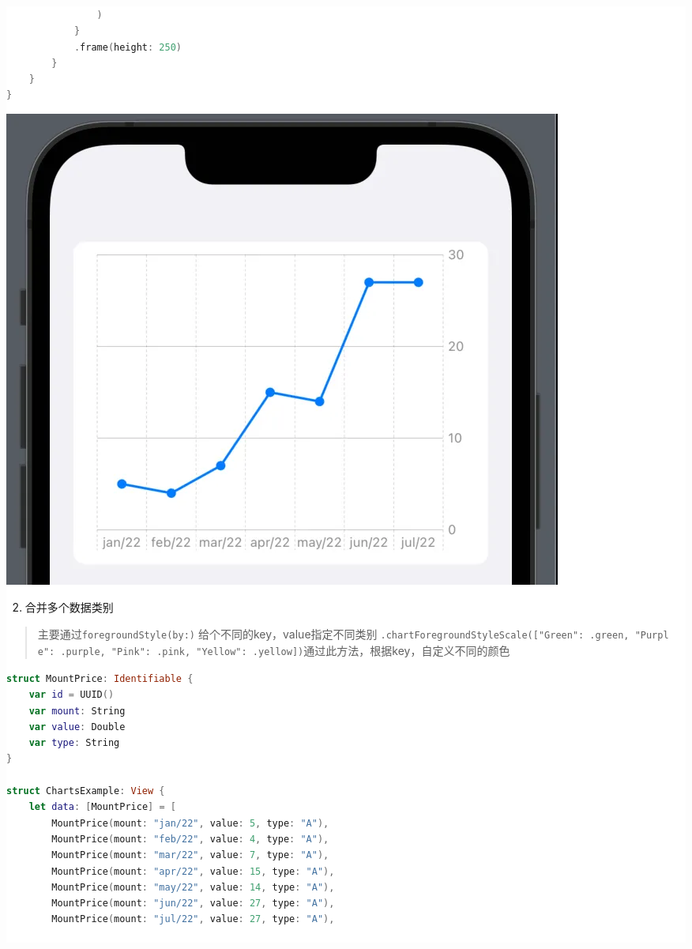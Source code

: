 ```swift 
                )
            }
            .frame(height: 250)
        }
    }
}

```
![图 6](../images/1cd29648450c3cdf4a5aa4e2daf6ce1012fe741f0ec97899c6c452c6aa63067f.png)  





2. 合并多个数据类别 
> 主要通过`foregroundStyle(by:)` 给个不同的key，value指定不同类别 `.chartForegroundStyleScale(["Green": .green, "Purple": .purple, "Pink": .pink, "Yellow": .yellow])`通过此方法，根据key，自定义不同的颜色 

```swift 
struct MountPrice: Identifiable {
    var id = UUID()
    var mount: String
    var value: Double
    var type: String
}

struct ChartsExample: View {
    let data: [MountPrice] = [
        MountPrice(mount: "jan/22", value: 5, type: "A"),
        MountPrice(mount: "feb/22", value: 4, type: "A"),
        MountPrice(mount: "mar/22", value: 7, type: "A"),
        MountPrice(mount: "apr/22", value: 15, type: "A"),
        MountPrice(mount: "may/22", value: 14, type: "A"),
        MountPrice(mount: "jun/22", value: 27, type: "A"),
        MountPrice(mount: "jul/22", value: 27, type: "A"),
        
```